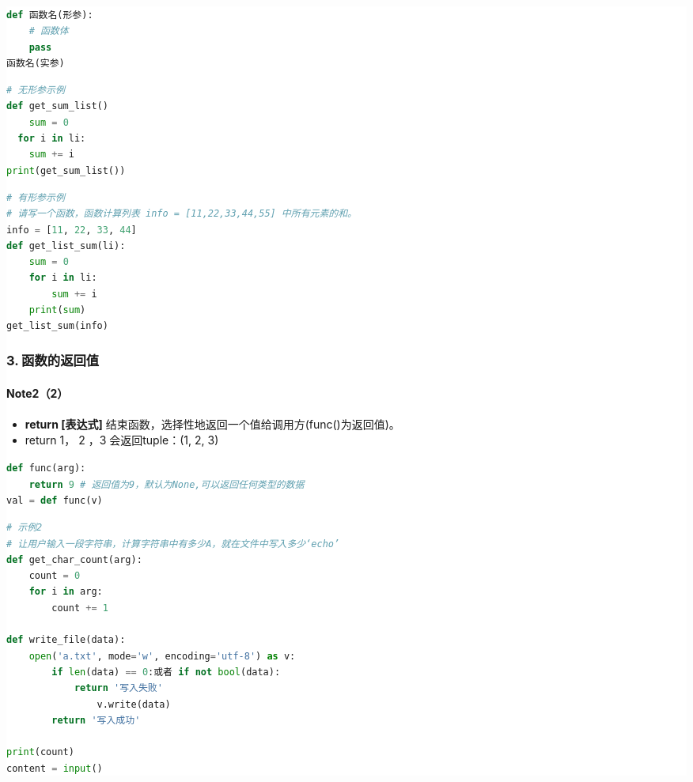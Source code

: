 ```python
def 函数名(形参):
  	# 函数体
    pass
函数名(实参)
```

```python
# 无形参示例
def get_sum_list()
	sum = 0
  for i in li:
    sum += i
print(get_sum_list())
```

```python
# 有形参示例
# 请写一个函数，函数计算列表 info = [11,22,33,44,55] 中所有元素的和。
info = [11, 22, 33, 44]
def get_list_sum(li):
    sum = 0
    for i in li:
        sum += i
    print(sum)
get_list_sum(info)
```



### 3. 函数的返回值

#### **Note2**（2）

- **return [表达式]** 结束函数，选择性地返回一个值给调用方(func()为返回值)。
- return 1， 2 ，3   会返回tuple：(1, 2, 3)

```python
def func(arg):
  	return 9 # 返回值为9，默认为None,可以返回任何类型的数据
val = def func(v)
```

```python
# 示例2
# 让用户输入一段字符串，计算字符串中有多少A，就在文件中写入多少‘echo’
def get_char_count(arg):
  	count = 0
    for i in arg:
      	count += 1

def write_file(data):
  	open('a.txt', mode='w', encoding='utf-8') as v:
        if len(data) == 0:或者 if not bool(data):
            return '写入失败'
				v.write(data)
        return '写入成功'
  	
print(count)
content = input()
```
